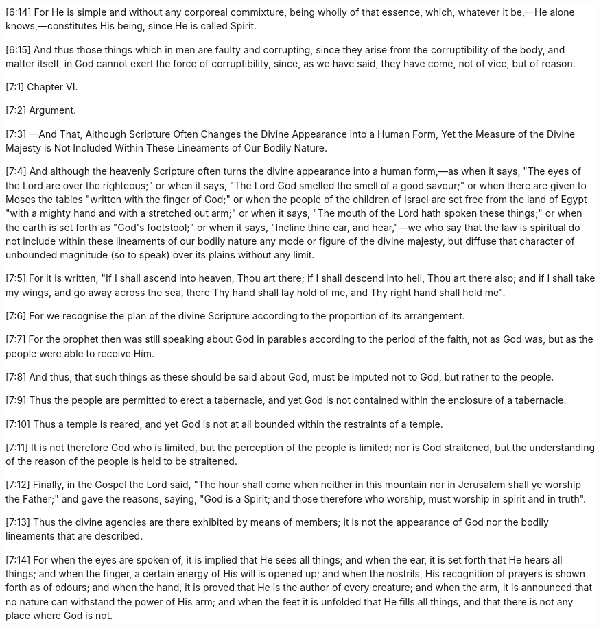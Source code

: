 [6:14] For He is simple and without any corporeal commixture, being wholly of that essence, which, whatever it be,—He alone knows,—constitutes His being, since He is called Spirit.

[6:15] And thus those things which in men are faulty and corrupting, since they arise from the corruptibility of the body, and matter itself, in God cannot exert the force of corruptibility, since, as we have said, they have come, not of vice, but of reason.

[7:1] Chapter VI.

[7:2] Argument.

[7:3] —And That, Although Scripture Often Changes the Divine Appearance into a Human Form, Yet the Measure of the Divine Majesty is Not Included Within These Lineaments of Our Bodily Nature.

[7:4] And although the heavenly Scripture often turns the divine appearance into a human form,—as when it says, "The eyes of the Lord are over the righteous;" or when it says, "The Lord God smelled the smell of a good savour;" or when there are given to Moses the tables "written with the finger of God;" or when the people of the children of Israel are set free from the land of Egypt "with a mighty hand and with a stretched out arm;" or when it says, "The mouth of the Lord hath spoken these things;" or when the earth is set forth as "God's footstool;" or when it says, "Incline thine ear, and hear,"—we who say that the law is spiritual do not include within these lineaments of our bodily nature any mode or figure of the divine majesty, but diffuse that character of unbounded magnitude (so to speak) over its plains without any limit.

[7:5] For it is written, "If I shall ascend into heaven, Thou art there; if I shall descend into hell, Thou art there also; and if I shall take my wings, and go away across the sea, there Thy hand shall lay hold of me, and Thy right hand shall hold me".

[7:6] For we recognise the plan of the divine Scripture according to the proportion of its arrangement.

[7:7] For the prophet then was still speaking about God in parables according to the period of the faith, not as God was, but as the people were able to receive Him.

[7:8] And thus, that such things as these should be said about God, must be imputed not to God, but rather to the people.

[7:9] Thus the people are permitted to erect a tabernacle, and yet God is not contained within the enclosure of a tabernacle.

[7:10] Thus a temple is reared, and yet God is not at all bounded within the restraints of a temple.

[7:11] It is not therefore God who is limited, but the perception of the people is limited; nor is God straitened, but the understanding of the reason of the people is held to be straitened.

[7:12] Finally, in the Gospel the Lord said, "The hour shall come when neither in this mountain nor in Jerusalem shall ye worship the Father;" and gave the reasons, saying, "God is a Spirit; and those therefore who worship, must worship in spirit and in truth".

[7:13] Thus the divine agencies are there exhibited by means of members; it is not the appearance of God nor the bodily lineaments that are described.

[7:14] For when the eyes are spoken of, it is implied that He sees all things; and when the ear, it is set forth that He hears all things; and when the finger, a certain energy of His will is opened up; and when the nostrils, His recognition of prayers is shown forth as of odours; and when the hand, it is proved that He is the author of every creature; and when the arm, it is announced that no nature can withstand the power of His arm; and when the feet it is unfolded that He fills all things, and that there is not any place where God is not.
